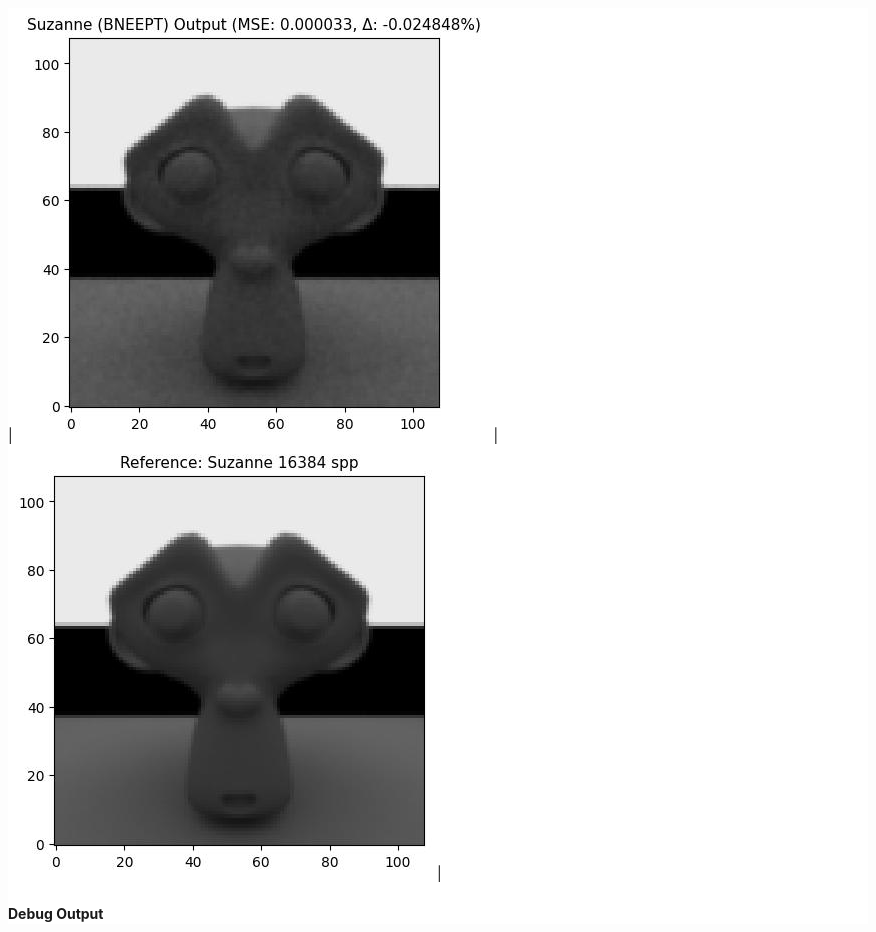 |    ![output image](tests.test_single_ply_mesh/suzanne_bneept.jpg)    |      ![reference image](tests.test_single_ply_mesh/ref_suzanne.jpg)     |

#### Debug Output
